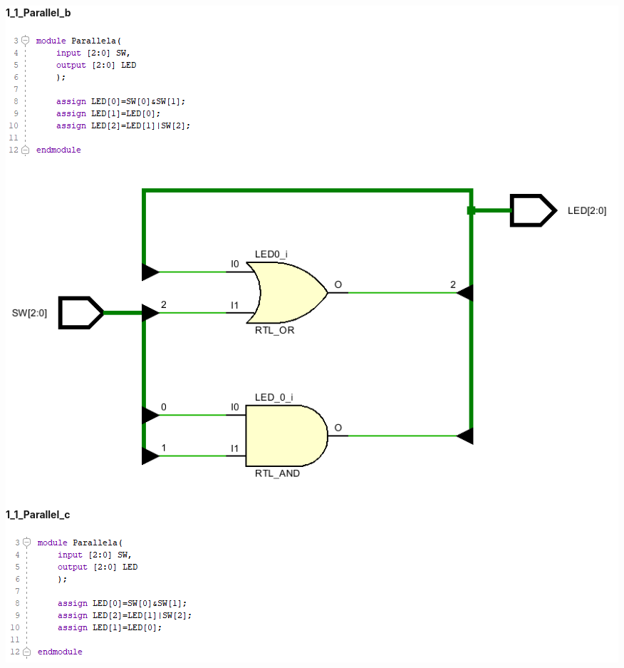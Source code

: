
#### 1_1_Parallel_b

![1550316014094](assets/1550316533151.png)

![1550320954806](assets/1550320954806.png)

#### 1_1_Parallel_c

![1550321306090](assets/1550321306090.png)
